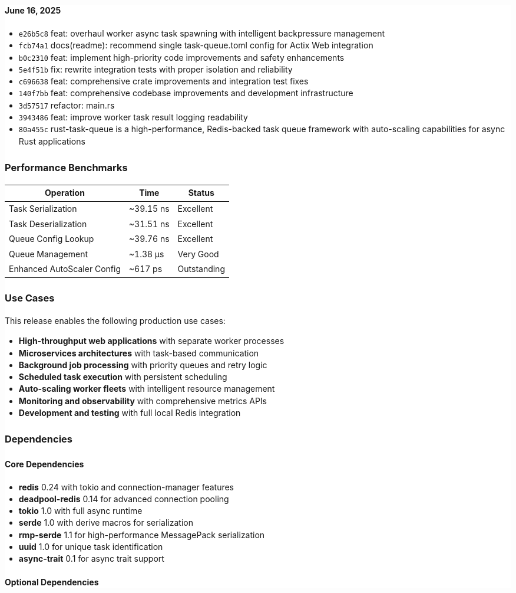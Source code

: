 #### June 16, 2025

- `e26b5c8` feat: overhaul worker async task spawning with intelligent backpressure management
- `fcb74a1` docs(readme): recommend single task-queue.toml config for Actix Web integration
- `b0c2310` feat: implement high-priority code improvements and safety enhancements
- `5e4f51b` fix: rewrite integration tests with proper isolation and reliability
- `c696638` feat: comprehensive crate improvements and integration test fixes
- `140f7bb` feat: comprehensive codebase improvements and development infrastructure
- `3d57517` refactor: main.rs
- `3943486` feat: improve worker task result logging readability
- `80a455c` rust-task-queue is a high-performance, Redis-backed task queue framework with auto-scaling capabilities for
  async Rust applications

### Performance Benchmarks

| Operation                  | Time      | Status      |
|----------------------------|-----------|-------------|
| Task Serialization         | ~39.15 ns | Excellent   |
| Task Deserialization       | ~31.51 ns | Excellent   |
| Queue Config Lookup        | ~39.76 ns | Excellent   |
| Queue Management           | ~1.38 µs  | Very Good   |
| Enhanced AutoScaler Config | ~617 ps   | Outstanding |

### Use Cases

This release enables the following production use cases:

- **High-throughput web applications** with separate worker processes
- **Microservices architectures** with task-based communication
- **Background job processing** with priority queues and retry logic
- **Scheduled task execution** with persistent scheduling
- **Auto-scaling worker fleets** with intelligent resource management
- **Monitoring and observability** with comprehensive metrics APIs
- **Development and testing** with full local Redis integration

### Dependencies

#### Core Dependencies

- **redis** 0.24 with tokio and connection-manager features
- **deadpool-redis** 0.14 for advanced connection pooling
- **tokio** 1.0 with full async runtime
- **serde** 1.0 with derive macros for serialization
- **rmp-serde** 1.1 for high-performance MessagePack serialization
- **uuid** 1.0 for unique task identification
- **async-trait** 0.1 for async trait support

#### Optional Dependencies
